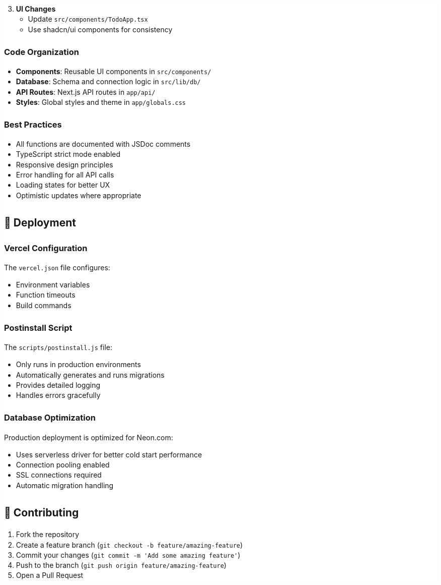 3. **UI Changes**
   - Update `src/components/TodoApp.tsx`
   - Use shadcn/ui components for consistency

### Code Organization

- **Components**: Reusable UI components in `src/components/`
- **Database**: Schema and connection logic in `src/lib/db/`
- **API Routes**: Next.js API routes in `app/api/`
- **Styles**: Global styles and theme in `app/globals.css`

### Best Practices

- All functions are documented with JSDoc comments
- TypeScript strict mode enabled
- Responsive design principles
- Error handling for all API calls
- Loading states for better UX
- Optimistic updates where appropriate

## 🚀 Deployment

### Vercel Configuration

The `vercel.json` file configures:
- Environment variables
- Function timeouts
- Build commands

### Postinstall Script

The `scripts/postinstall.js` file:
- Only runs in production environments
- Automatically generates and runs migrations
- Provides detailed logging
- Handles errors gracefully

### Database Optimization

Production deployment is optimized for Neon.com:
- Uses serverless driver for better cold start performance
- Connection pooling enabled
- SSL connections required
- Automatic migration handling

## 🤝 Contributing

1. Fork the repository
2. Create a feature branch (`git checkout -b feature/amazing-feature`)
3. Commit your changes (`git commit -m 'Add some amazing feature'`)
4. Push to the branch (`git push origin feature/amazing-feature`)
5. Open a Pull Request
